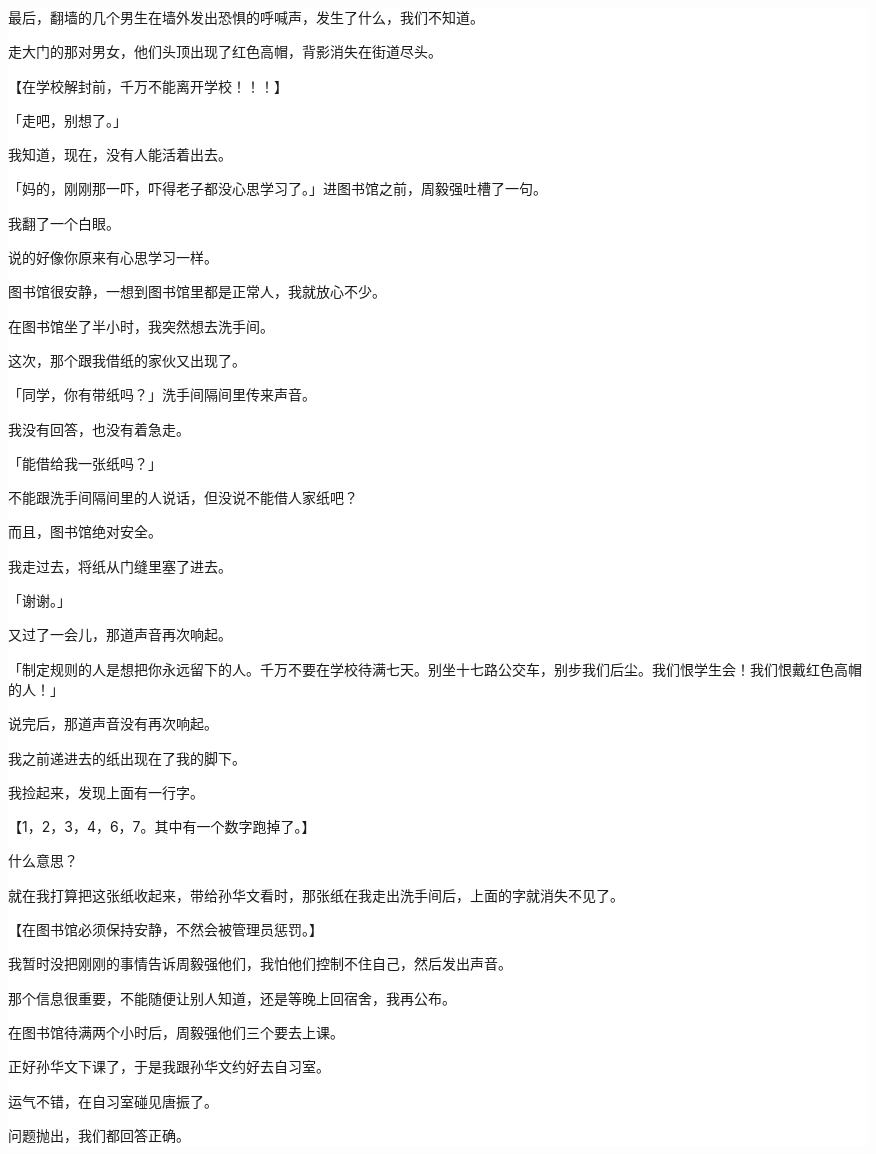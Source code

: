 最后，翻墙的几个男生在墙外发出恐惧的呼喊声，发生了什么，我们不知道。

走大门的那对男女，他们头顶出现了红色高帽，背影消失在街道尽头。

【在学校解封前，千万不能离开学校！！！】

「走吧，别想了。」

我知道，现在，没有人能活着出去。

「妈的，刚刚那一吓，吓得老子都没心思学习了。」进图书馆之前，周毅强吐槽了一句。

我翻了一个白眼。

说的好像你原来有心思学习一样。

图书馆很安静，一想到图书馆里都是正常人，我就放心不少。

在图书馆坐了半小时，我突然想去洗手间。

这次，那个跟我借纸的家伙又出现了。

「同学，你有带纸吗？」洗手间隔间里传来声音。

我没有回答，也没有着急走。

「能借给我一张纸吗？」

不能跟洗手间隔间里的人说话，但没说不能借人家纸吧？

而且，图书馆绝对安全。

我走过去，将纸从门缝里塞了进去。

「谢谢。」

又过了一会儿，那道声音再次响起。

「制定规则的人是想把你永远留下的人。千万不要在学校待满七天。别坐十七路公交车，别步我们后尘。我们恨学生会！我们恨戴红色高帽的人！」

说完后，那道声音没有再次响起。

我之前递进去的纸出现在了我的脚下。

我捡起来，发现上面有一行字。

【1，2，3，4，6，7。其中有一个数字跑掉了。】

什么意思？

就在我打算把这张纸收起来，带给孙华文看时，那张纸在我走出洗手间后，上面的字就消失不见了。

【在图书馆必须保持安静，不然会被管理员惩罚。】

我暂时没把刚刚的事情告诉周毅强他们，我怕他们控制不住自己，然后发出声音。

那个信息很重要，不能随便让别人知道，还是等晚上回宿舍，我再公布。

在图书馆待满两个小时后，周毅强他们三个要去上课。

正好孙华文下课了，于是我跟孙华文约好去自习室。

运气不错，在自习室碰见唐振了。

问题抛出，我们都回答正确。

